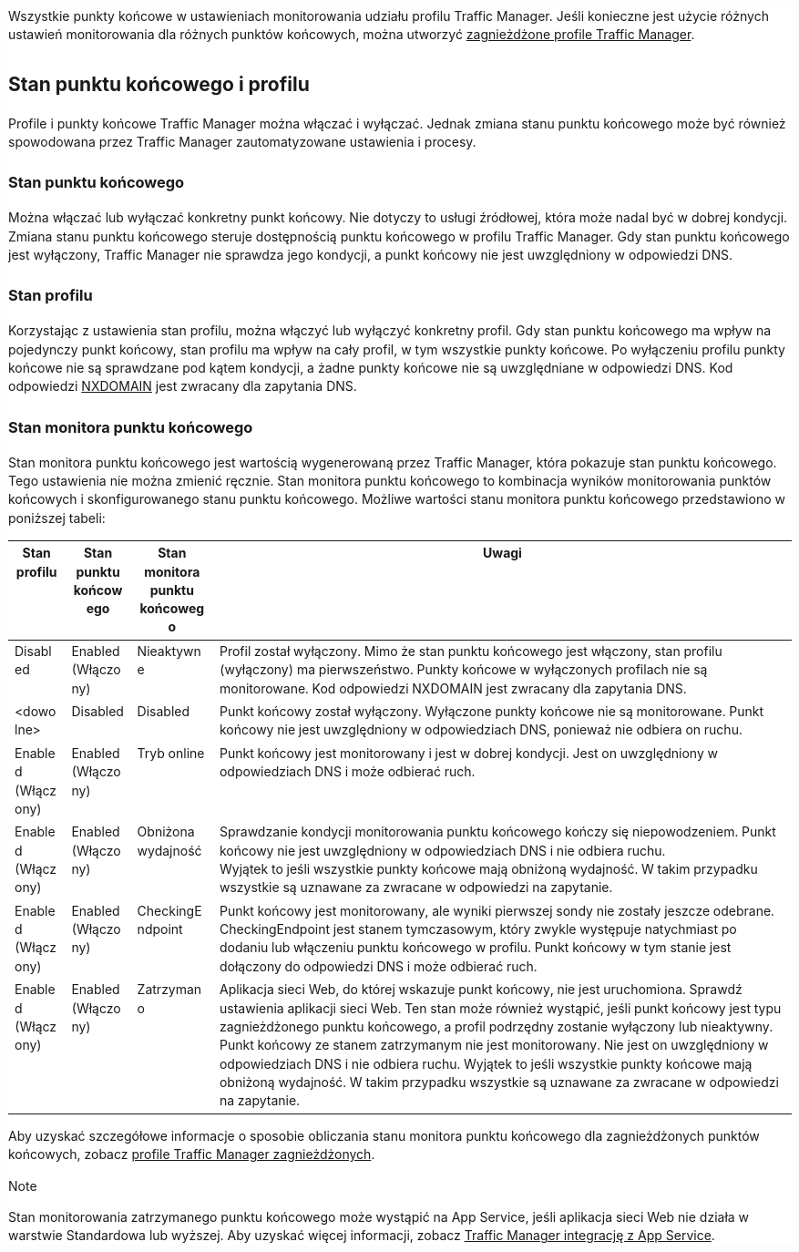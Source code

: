 Wszystkie punkty końcowe w ustawieniach monitorowania udziału profilu Traffic Manager. Jeśli konieczne jest użycie różnych ustawień monitorowania dla różnych punktów końcowych, można utworzyć [zagnieżdżone profile Traffic Manager](traffic-manager-nested-profiles.md#example-5-per-endpoint-monitoring-settings).

## <a name="endpoint-and-profile-status"></a>Stan punktu końcowego i profilu

Profile i punkty końcowe Traffic Manager można włączać i wyłączać. Jednak zmiana stanu punktu końcowego może być również spowodowana przez Traffic Manager zautomatyzowane ustawienia i procesy.

### <a name="endpoint-status"></a>Stan punktu końcowego

Można włączać lub wyłączać konkretny punkt końcowy. Nie dotyczy to usługi źródłowej, która może nadal być w dobrej kondycji. Zmiana stanu punktu końcowego steruje dostępnością punktu końcowego w profilu Traffic Manager. Gdy stan punktu końcowego jest wyłączony, Traffic Manager nie sprawdza jego kondycji, a punkt końcowy nie jest uwzględniony w odpowiedzi DNS.

### <a name="profile-status"></a>Stan profilu

Korzystając z ustawienia stan profilu, można włączyć lub wyłączyć konkretny profil. Gdy stan punktu końcowego ma wpływ na pojedynczy punkt końcowy, stan profilu ma wpływ na cały profil, w tym wszystkie punkty końcowe. Po wyłączeniu profilu punkty końcowe nie są sprawdzane pod kątem kondycji, a żadne punkty końcowe nie są uwzględniane w odpowiedzi DNS. Kod odpowiedzi [NXDOMAIN](https://tools.ietf.org/html/rfc2308) jest zwracany dla zapytania DNS.

### <a name="endpoint-monitor-status"></a>Stan monitora punktu końcowego

Stan monitora punktu końcowego jest wartością wygenerowaną przez Traffic Manager, która pokazuje stan punktu końcowego. Tego ustawienia nie można zmienić ręcznie. Stan monitora punktu końcowego to kombinacja wyników monitorowania punktów końcowych i skonfigurowanego stanu punktu końcowego. Możliwe wartości stanu monitora punktu końcowego przedstawiono w poniższej tabeli:

| Stan profilu | Stan punktu końcowego | Stan monitora punktu końcowego | Uwagi |
| --- | --- | --- | --- |
| Disabled |Enabled (Włączony) |Nieaktywne |Profil został wyłączony. Mimo że stan punktu końcowego jest włączony, stan profilu (wyłączony) ma pierwszeństwo. Punkty końcowe w wyłączonych profilach nie są monitorowane. Kod odpowiedzi NXDOMAIN jest zwracany dla zapytania DNS. |
| &lt;dowolne&gt; |Disabled |Disabled |Punkt końcowy został wyłączony. Wyłączone punkty końcowe nie są monitorowane. Punkt końcowy nie jest uwzględniony w odpowiedziach DNS, ponieważ nie odbiera on ruchu. |
| Enabled (Włączony) |Enabled (Włączony) |Tryb online |Punkt końcowy jest monitorowany i jest w dobrej kondycji. Jest on uwzględniony w odpowiedziach DNS i może odbierać ruch. |
| Enabled (Włączony) |Enabled (Włączony) |Obniżona wydajność |Sprawdzanie kondycji monitorowania punktu końcowego kończy się niepowodzeniem. Punkt końcowy nie jest uwzględniony w odpowiedziach DNS i nie odbiera ruchu. <br>Wyjątek to jeśli wszystkie punkty końcowe mają obniżoną wydajność. W takim przypadku wszystkie są uznawane za zwracane w odpowiedzi na zapytanie.</br>|
| Enabled (Włączony) |Enabled (Włączony) |CheckingEndpoint |Punkt końcowy jest monitorowany, ale wyniki pierwszej sondy nie zostały jeszcze odebrane. CheckingEndpoint jest stanem tymczasowym, który zwykle występuje natychmiast po dodaniu lub włączeniu punktu końcowego w profilu. Punkt końcowy w tym stanie jest dołączony do odpowiedzi DNS i może odbierać ruch. |
| Enabled (Włączony) |Enabled (Włączony) |Zatrzymano |Aplikacja sieci Web, do której wskazuje punkt końcowy, nie jest uruchomiona. Sprawdź ustawienia aplikacji sieci Web. Ten stan może również wystąpić, jeśli punkt końcowy jest typu zagnieżdżonego punktu końcowego, a profil podrzędny zostanie wyłączony lub nieaktywny. <br>Punkt końcowy ze stanem zatrzymanym nie jest monitorowany. Nie jest on uwzględniony w odpowiedziach DNS i nie odbiera ruchu. Wyjątek to jeśli wszystkie punkty końcowe mają obniżoną wydajność. W takim przypadku wszystkie są uznawane za zwracane w odpowiedzi na zapytanie.</br>|

Aby uzyskać szczegółowe informacje o sposobie obliczania stanu monitora punktu końcowego dla zagnieżdżonych punktów końcowych, zobacz [profile Traffic Manager zagnieżdżonych](traffic-manager-nested-profiles.md).

>[!NOTE]
> Stan monitorowania zatrzymanego punktu końcowego może wystąpić na App Service, jeśli aplikacja sieci Web nie działa w warstwie Standardowa lub wyższej. Aby uzyskać więcej informacji, zobacz [Traffic Manager integrację z App Service](../app-service/web-sites-traffic-manager.md).
